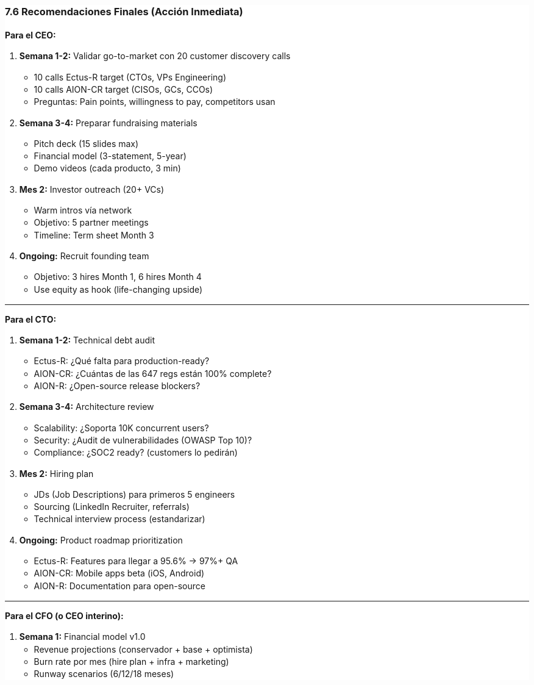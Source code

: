 
### 7.6 Recomendaciones Finales (Acción Inmediata)

**Para el CEO:**

1. **Semana 1-2:** Validar go-to-market con 20 customer discovery calls
   - 10 calls Ectus-R target (CTOs, VPs Engineering)
   - 10 calls AION-CR target (CISOs, GCs, CCOs)
   - Preguntas: Pain points, willingness to pay, competitors usan

2. **Semana 3-4:** Preparar fundraising materials
   - Pitch deck (15 slides max)
   - Financial model (3-statement, 5-year)
   - Demo videos (cada producto, 3 min)

3. **Mes 2:** Investor outreach (20+ VCs)
   - Warm intros vía network
   - Objetivo: 5 partner meetings
   - Timeline: Term sheet Month 3

4. **Ongoing:** Recruit founding team
   - Objetivo: 3 hires Month 1, 6 hires Month 4
   - Use equity as hook (life-changing upside)

---

**Para el CTO:**

1. **Semana 1-2:** Technical debt audit
   - Ectus-R: ¿Qué falta para production-ready?
   - AION-CR: ¿Cuántas de las 647 regs están 100% complete?
   - AION-R: ¿Open-source release blockers?

2. **Semana 3-4:** Architecture review
   - Scalability: ¿Soporta 10K concurrent users?
   - Security: ¿Audit de vulnerabilidades (OWASP Top 10)?
   - Compliance: ¿SOC2 ready? (customers lo pedirán)

3. **Mes 2:** Hiring plan
   - JDs (Job Descriptions) para primeros 5 engineers
   - Sourcing (LinkedIn Recruiter, referrals)
   - Technical interview process (estandarizar)

4. **Ongoing:** Product roadmap prioritization
   - Ectus-R: Features para llegar a 95.6% → 97%+ QA
   - AION-CR: Mobile apps beta (iOS, Android)
   - AION-R: Documentation para open-source

---

**Para el CFO (o CEO interino):**

1. **Semana 1:** Financial model v1.0
   - Revenue projections (conservador + base + optimista)
   - Burn rate por mes (hire plan + infra + marketing)
   - Runway scenarios (6/12/18 meses)
